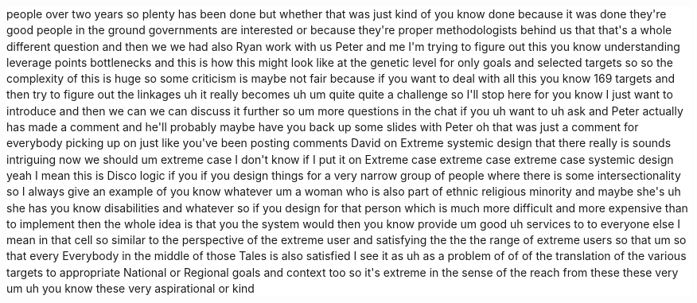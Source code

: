 people over two years so plenty has been
done but whether that was just kind of
you know done because it was done
they're good people in the ground
governments are interested or because
they're proper methodologists behind us
that that's a whole different question
and then we we had also Ryan work with
us Peter and me I'm trying to figure out
this you know understanding leverage
points bottlenecks and this is how this
might look like at the genetic level for
only goals and selected targets so so
the complexity of this is huge so some
criticism is maybe not fair because if
you want to deal with all this you know
169 targets and then try to figure out
the linkages uh it really becomes uh
um quite quite a challenge so I'll stop
here for you know I just want to
introduce and then we can we can discuss
it further
so um more questions in the chat if you
uh want to uh ask and Peter actually has
made a comment and he'll probably maybe
have you back up some slides with Peter
oh that was just a comment for everybody
picking up on just like you've been
posting comments David on Extreme
systemic design
that there really is sounds intriguing
now we should um extreme case I don't
know if I put it on Extreme case extreme
case
extreme case systemic design yeah I mean
this is Disco logic if you if you design
things
for a very narrow group of people where
there is some intersectionality so I
always give an example of you know
whatever
um a woman who is also part of ethnic
religious minority and maybe she's uh
she has you know disabilities and
whatever so if you design for that
person which is much more difficult and
more expensive than to implement then
the whole idea is that you the system
would then you know provide
um good uh services to to everyone else
I mean
in that cell
so similar to the perspective of the
extreme user and satisfying the the the
range of extreme users so that
um so that every Everybody in the middle
of those Tales is also satisfied I see
it as uh
as a problem of of of the translation of
the various targets to appropriate
National or Regional goals and context
too so it's extreme in the sense of
the reach from these these very um uh
you know these very aspirational or kind